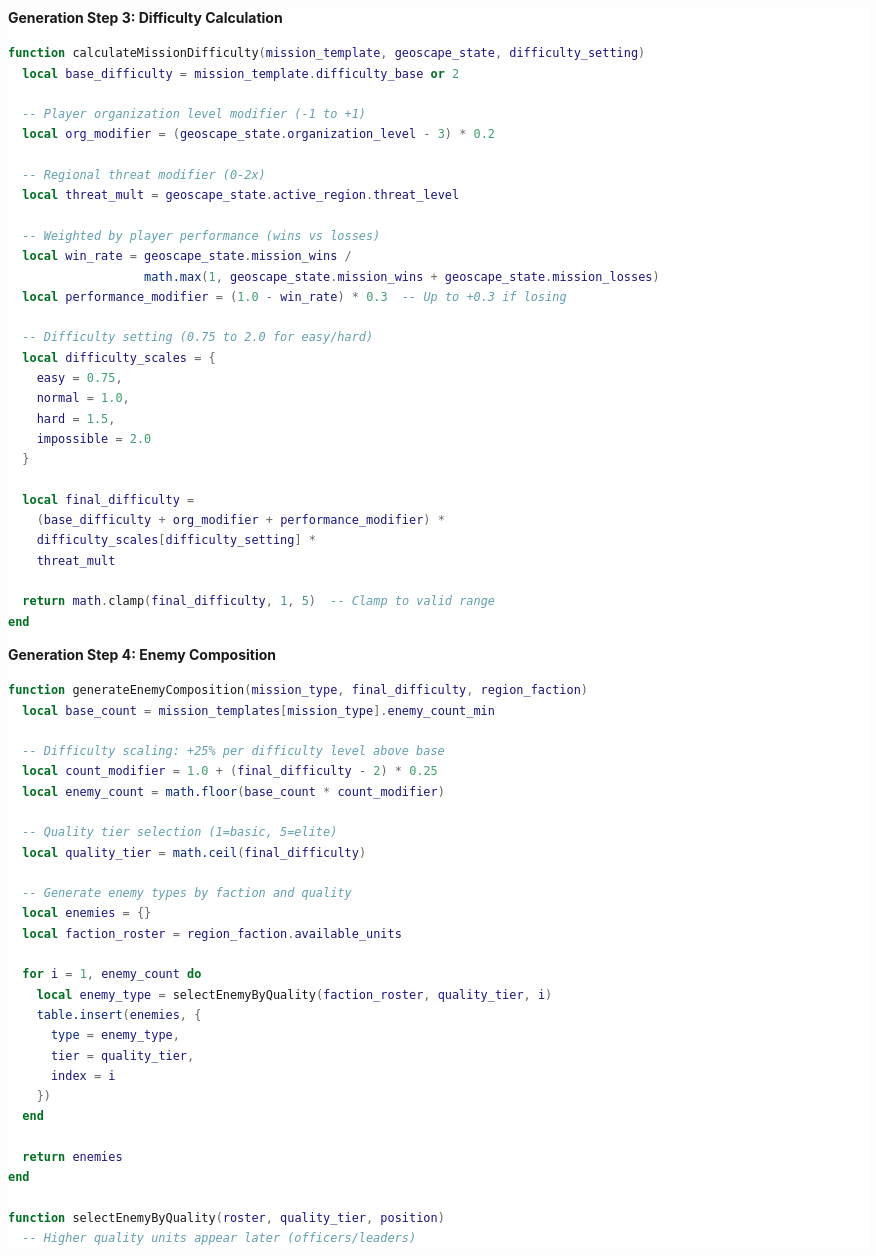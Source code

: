 **Generation Step 3: Difficulty Calculation**

```lua
function calculateMissionDifficulty(mission_template, geoscape_state, difficulty_setting)
  local base_difficulty = mission_template.difficulty_base or 2
  
  -- Player organization level modifier (-1 to +1)
  local org_modifier = (geoscape_state.organization_level - 3) * 0.2
  
  -- Regional threat modifier (0-2x)
  local threat_mult = geoscape_state.active_region.threat_level
  
  -- Weighted by player performance (wins vs losses)
  local win_rate = geoscape_state.mission_wins / 
                   math.max(1, geoscape_state.mission_wins + geoscape_state.mission_losses)
  local performance_modifier = (1.0 - win_rate) * 0.3  -- Up to +0.3 if losing
  
  -- Difficulty setting (0.75 to 2.0 for easy/hard)
  local difficulty_scales = {
    easy = 0.75,
    normal = 1.0,
    hard = 1.5,
    impossible = 2.0
  }
  
  local final_difficulty = 
    (base_difficulty + org_modifier + performance_modifier) * 
    difficulty_scales[difficulty_setting] * 
    threat_mult
  
  return math.clamp(final_difficulty, 1, 5)  -- Clamp to valid range
end
```

**Generation Step 4: Enemy Composition**

```lua
function generateEnemyComposition(mission_type, final_difficulty, region_faction)
  local base_count = mission_templates[mission_type].enemy_count_min
  
  -- Difficulty scaling: +25% per difficulty level above base
  local count_modifier = 1.0 + (final_difficulty - 2) * 0.25
  local enemy_count = math.floor(base_count * count_modifier)
  
  -- Quality tier selection (1=basic, 5=elite)
  local quality_tier = math.ceil(final_difficulty)
  
  -- Generate enemy types by faction and quality
  local enemies = {}
  local faction_roster = region_faction.available_units
  
  for i = 1, enemy_count do
    local enemy_type = selectEnemyByQuality(faction_roster, quality_tier, i)
    table.insert(enemies, {
      type = enemy_type,
      tier = quality_tier,
      index = i
    })
  end
  
  return enemies
end

function selectEnemyByQuality(roster, quality_tier, position)
  -- Higher quality units appear later (officers/leaders)
```